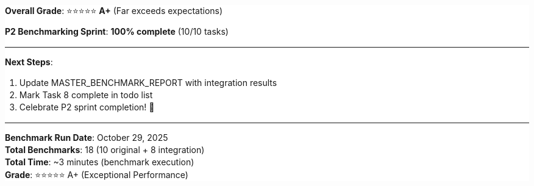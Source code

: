 **Overall Grade**: ⭐⭐⭐⭐⭐ **A+** (Far exceeds expectations)

**P2 Benchmarking Sprint**: **100% complete** (10/10 tasks)

---

**Next Steps**:
1. Update MASTER_BENCHMARK_REPORT with integration results
2. Mark Task 8 complete in todo list
3. Celebrate P2 sprint completion! 🎉

---

**Benchmark Run Date**: October 29, 2025  
**Total Benchmarks**: 18 (10 original + 8 integration)  
**Total Time**: ~3 minutes (benchmark execution)  
**Grade**: ⭐⭐⭐⭐⭐ A+ (Exceptional Performance)
